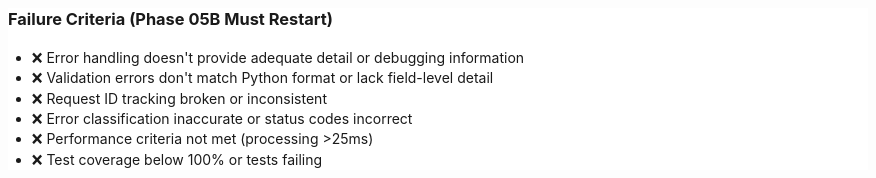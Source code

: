 ### Failure Criteria (Phase 05B Must Restart)

- ❌ Error handling doesn't provide adequate detail or debugging information
- ❌ Validation errors don't match Python format or lack field-level detail
- ❌ Request ID tracking broken or inconsistent
- ❌ Error classification inaccurate or status codes incorrect
- ❌ Performance criteria not met (processing >25ms)
- ❌ Test coverage below 100% or tests failing
